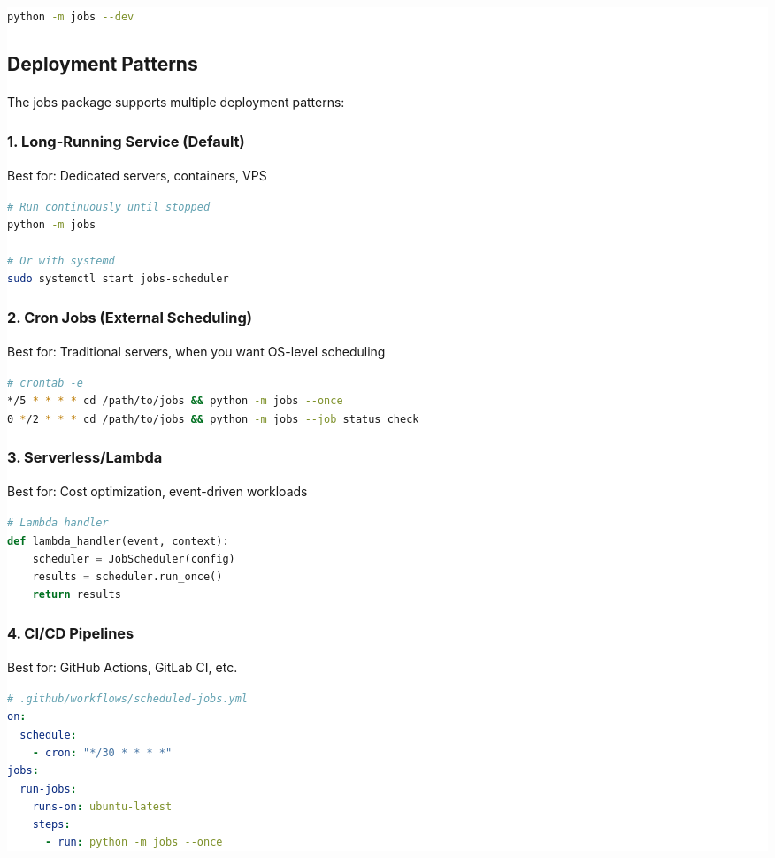 ```bash
python -m jobs --dev
```

## Deployment Patterns

The jobs package supports multiple deployment patterns:

### 1. Long-Running Service (Default)
Best for: Dedicated servers, containers, VPS

```bash
# Run continuously until stopped
python -m jobs

# Or with systemd
sudo systemctl start jobs-scheduler
```

### 2. Cron Jobs (External Scheduling)
Best for: Traditional servers, when you want OS-level scheduling

```bash
# crontab -e
*/5 * * * * cd /path/to/jobs && python -m jobs --once
0 */2 * * * cd /path/to/jobs && python -m jobs --job status_check
```

### 3. Serverless/Lambda
Best for: Cost optimization, event-driven workloads

```python
# Lambda handler
def lambda_handler(event, context):
    scheduler = JobScheduler(config)
    results = scheduler.run_once()
    return results
```

### 4. CI/CD Pipelines
Best for: GitHub Actions, GitLab CI, etc.

```yaml
# .github/workflows/scheduled-jobs.yml
on:
  schedule:
    - cron: "*/30 * * * *"
jobs:
  run-jobs:
    runs-on: ubuntu-latest
    steps:
      - run: python -m jobs --once
```
